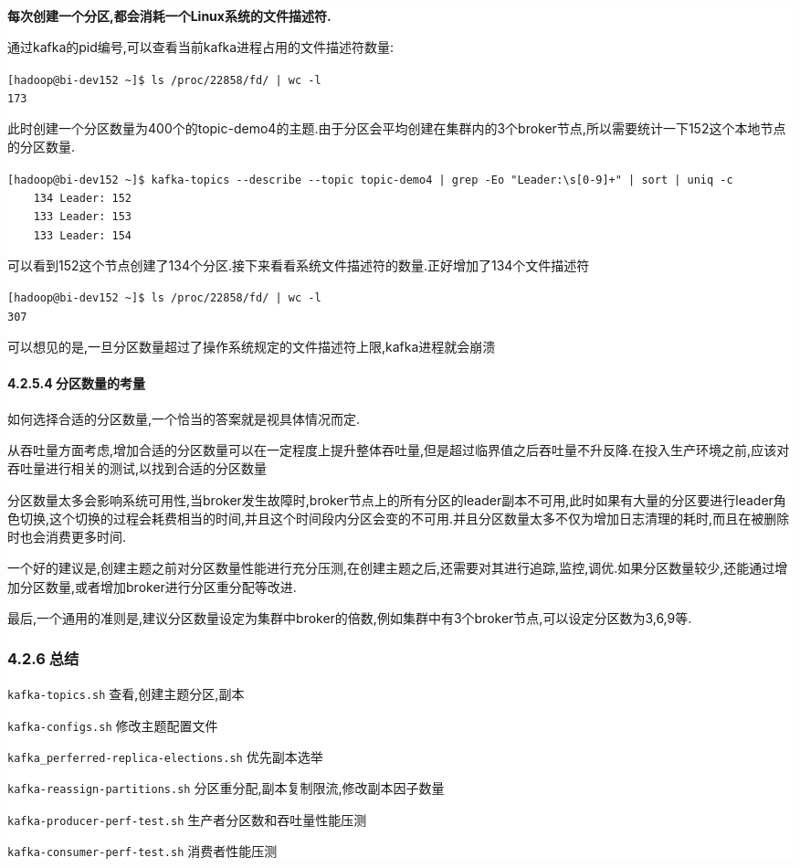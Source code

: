 **每次创建一个分区,都会消耗一个Linux系统的文件描述符.**

通过kafka的pid编号,可以查看当前kafka进程占用的文件描述符数量:

```
[hadoop@bi-dev152 ~]$ ls /proc/22858/fd/ | wc -l
173
```

此时创建一个分区数量为400个的topic-demo4的主题.由于分区会平均创建在集群内的3个broker节点,所以需要统计一下152这个本地节点的分区数量.

```
[hadoop@bi-dev152 ~]$ kafka-topics --describe --topic topic-demo4 | grep -Eo "Leader:\s[0-9]+" | sort | uniq -c
    134 Leader: 152
    133 Leader: 153
    133 Leader: 154
```

可以看到152这个节点创建了134个分区.接下来看看系统文件描述符的数量.正好增加了134个文件描述符

```
[hadoop@bi-dev152 ~]$ ls /proc/22858/fd/ | wc -l
307
```

可以想见的是,一旦分区数量超过了操作系统规定的文件描述符上限,kafka进程就会崩溃

#### 4.2.5.4 分区数量的考量

如何选择合适的分区数量,一个恰当的答案就是视具体情况而定.

从吞吐量方面考虑,增加合适的分区数量可以在一定程度上提升整体吞吐量,但是超过临界值之后吞吐量不升反降.在投入生产环境之前,应该对吞吐量进行相关的测试,以找到合适的分区数量



分区数量太多会影响系统可用性,当broker发生故障时,broker节点上的所有分区的leader副本不可用,此时如果有大量的分区要进行leader角色切换,这个切换的过程会耗费相当的时间,并且这个时间段内分区会变的不可用.并且分区数量太多不仅为增加日志清理的耗时,而且在被删除时也会消费更多时间.



一个好的建议是,创建主题之前对分区数量性能进行充分压测,在创建主题之后,还需要对其进行追踪,监控,调优.如果分区数量较少,还能通过增加分区数量,或者增加broker进行分区重分配等改进.



最后,一个通用的准则是,建议分区数量设定为集群中broker的倍数,例如集群中有3个broker节点,可以设定分区数为3,6,9等.



### 4.2.6 总结

`kafka-topics.sh` 查看,创建主题分区,副本

`kafka-configs.sh` 修改主题配置文件

`kafka_perferred-replica-elections.sh` 优先副本选举

`kafka-reassign-partitions.sh` 分区重分配,副本复制限流,修改副本因子数量

`kafka-producer-perf-test.sh` 生产者分区数和吞吐量性能压测

`kafka-consumer-perf-test.sh` 消费者性能压测